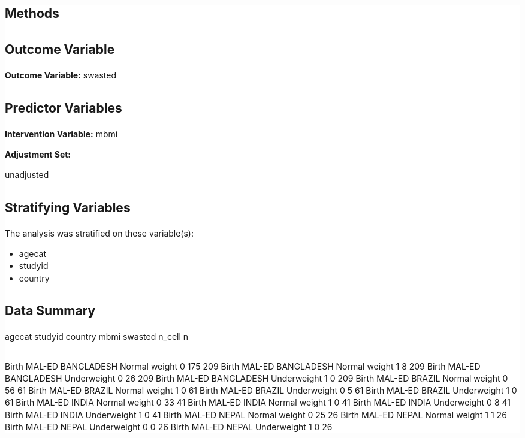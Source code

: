 





## Methods
## Outcome Variable

**Outcome Variable:** swasted

## Predictor Variables

**Intervention Variable:** mbmi

**Adjustment Set:**

unadjusted

## Stratifying Variables

The analysis was stratified on these variable(s):

* agecat
* studyid
* country

## Data Summary

agecat      studyid          country                        mbmi             swasted   n_cell       n
----------  ---------------  -----------------------------  --------------  --------  -------  ------
Birth       MAL-ED           BANGLADESH                     Normal weight          0      175     209
Birth       MAL-ED           BANGLADESH                     Normal weight          1        8     209
Birth       MAL-ED           BANGLADESH                     Underweight            0       26     209
Birth       MAL-ED           BANGLADESH                     Underweight            1        0     209
Birth       MAL-ED           BRAZIL                         Normal weight          0       56      61
Birth       MAL-ED           BRAZIL                         Normal weight          1        0      61
Birth       MAL-ED           BRAZIL                         Underweight            0        5      61
Birth       MAL-ED           BRAZIL                         Underweight            1        0      61
Birth       MAL-ED           INDIA                          Normal weight          0       33      41
Birth       MAL-ED           INDIA                          Normal weight          1        0      41
Birth       MAL-ED           INDIA                          Underweight            0        8      41
Birth       MAL-ED           INDIA                          Underweight            1        0      41
Birth       MAL-ED           NEPAL                          Normal weight          0       25      26
Birth       MAL-ED           NEPAL                          Normal weight          1        1      26
Birth       MAL-ED           NEPAL                          Underweight            0        0      26
Birth       MAL-ED           NEPAL                          Underweight            1        0      26